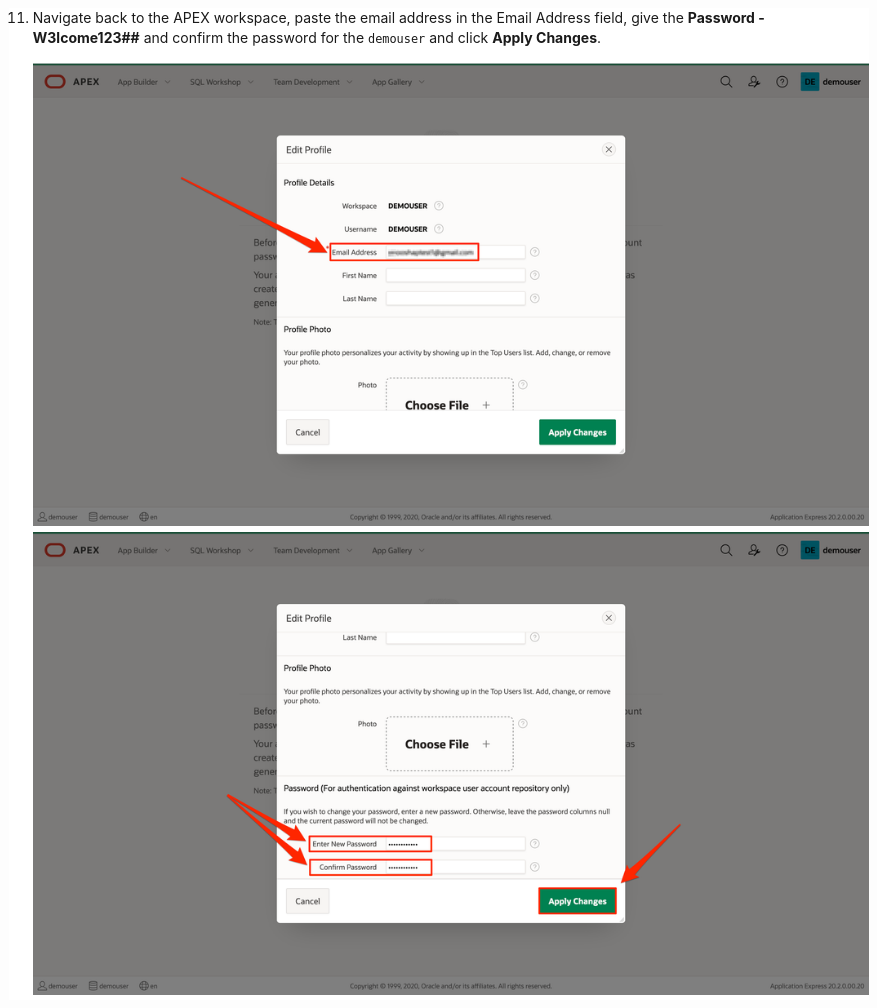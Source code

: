 11. Navigate back to the APEX workspace, paste the email address in the Email Address field, give the **Password - W3lcome123##** and confirm the password for the `demouser` and click **Apply Changes**.

	![](./images/task1-111.png " ")
	![](./images/task1-112.png " ")
